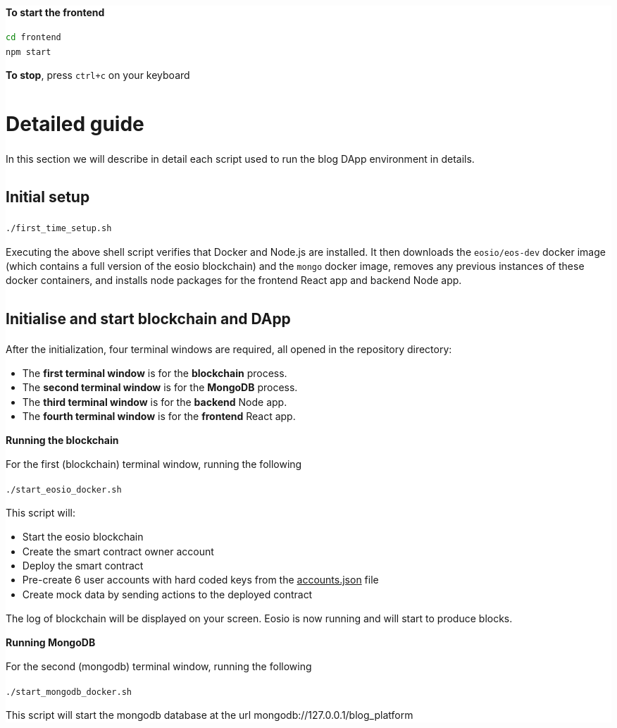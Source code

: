**To start the frontend**
```sh
cd frontend
npm start
```

**To stop**, press `ctrl+c` on your keyboard

# Detailed guide

In this section we will describe in detail each script used to run the blog DApp environment in details.

## Initial setup

```sh
./first_time_setup.sh
```

Executing the above shell script verifies that Docker and Node.js are installed. It then downloads the `eosio/eos-dev` docker image (which contains a full version of the eosio blockchain) and the `mongo` docker image, removes any previous instances of these docker containers, and installs node packages for the frontend React app and backend Node app.

## Initialise and start blockchain and DApp

After the initialization, four terminal windows are required, all opened in the repository directory:

- The **first terminal window** is for the **blockchain** process.
- The **second terminal window** is for the **MongoDB** process.
- The **third terminal window** is for the **backend** Node app.
- The **fourth terminal window** is for the **frontend** React app.

**Running the blockchain**

For the first (blockchain) terminal window, running the following
```sh
./start_eosio_docker.sh
```
This script will:

- Start the eosio blockchain
- Create the smart contract owner account
- Deploy the smart contract
- Pre-create 6 user accounts with hard coded keys from the [accounts.json](https://github.com/EOSIO/eosio-project-demux-example/blob/master/eosio_docker/scripts/accounts.json) file
- Create mock data by sending actions to the deployed contract

The log of blockchain will be displayed on your screen. Eosio is now running and will start to produce blocks. 

**Running MongoDB**

For the second (mongodb) terminal window, running the following
```sh
./start_mongodb_docker.sh
```
This script will start the mongodb database at the url mongodb://127.0.0.1/blog_platform
